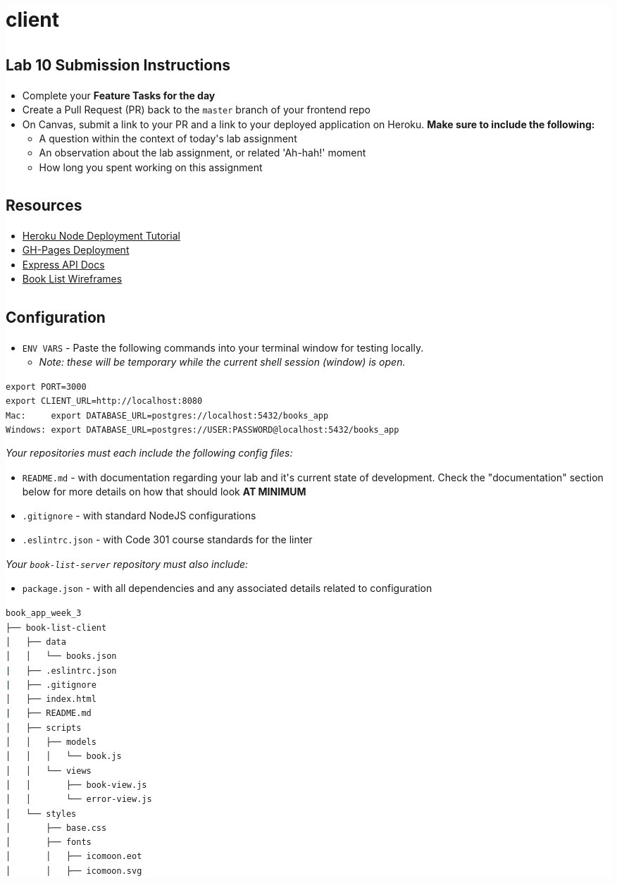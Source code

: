 # client


## Lab 10 Submission Instructions

- Complete your **Feature Tasks for the day**
- Create a Pull Request (PR) back to the `master` branch of your frontend repo
- On Canvas, submit a link to your PR and a link to your deployed application on Heroku. **Make sure to include the following:**
  - A question within the context of today's lab assignment
  - An observation about the lab assignment, or related 'Ah-hah!' moment
  - How long you spent working on this assignment

## Resources

- [Heroku Node Deployment Tutorial](https://devcenter.heroku.com/categories/nodejs)
- [GH-Pages Deployment](https://pages.github.com/)
- [Express API Docs](http://expressjs.com/en/4x/api.html)
- [Book List Wireframes](./wireframes)

## Configuration

- `ENV VARS` - Paste the following commands into your terminal window for testing locally.
  * _Note: these will be temporary while the current shell session (window) is open._

```
export PORT=3000
export CLIENT_URL=http://localhost:8080
Mac:     export DATABASE_URL=postgres://localhost:5432/books_app
Windows: export DATABASE_URL=postgres://USER:PASSWORD@localhost:5432/books_app
```

_Your repositories must each include the following config files:_


- `README.md` - with documentation regarding your lab and it's current state of development. Check the "documentation" section below for more details on how that should look **AT MINIMUM**

- `.gitignore` - with standard NodeJS configurations


- `.eslintrc.json` - with Code 301 course standards for the linter

_Your `book-list-server` repository must also include:_
- `package.json` - with all dependencies and any associated details related to configuration


```sh
book_app_week_3
├── book-list-client
│   ├── data
│   │   └── books.json
|   ├── .eslintrc.json
|   ├── .gitignore
│   ├── index.html
|   ├── README.md
│   ├── scripts
│   │   ├── models
│   │   │   └── book.js
│   │   └── views
│   │       ├── book-view.js
│   │       └── error-view.js
│   └── styles
│       ├── base.css
│       ├── fonts
│       │   ├── icomoon.eot
│       │   ├── icomoon.svg
```